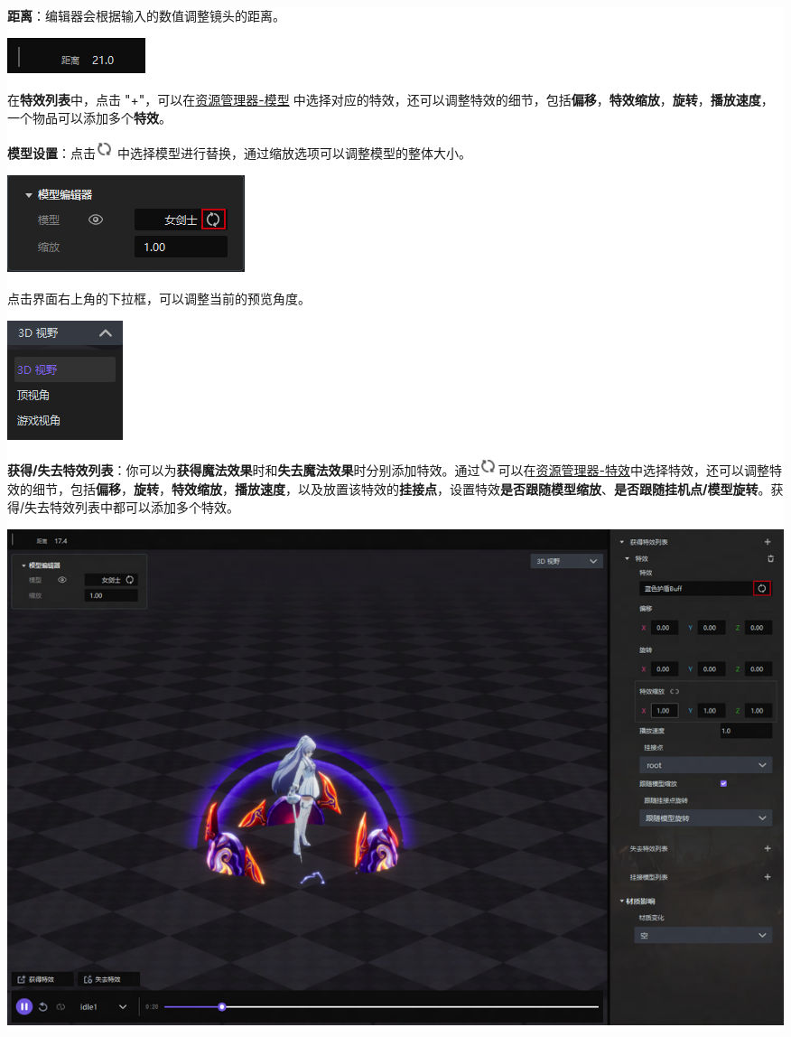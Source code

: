 **距离**：编辑器会根据输入的数值调整镜头的距离。

![NN52](./pic/NN52.png)


在**特效列表**中，点击 "+"，可以在[资源管理器-模型](../Resource_Manager#模型) 中选择对应的特效，还可以调整特效的细节，包括**偏移**，**特效缩放**，**旋转**，**播放速度**，一个物品可以添加多个**特效**。

**模型设置**：点击![reset_liang_nml](./icon/reset_liang_nml.png) 中选择模型进行替换，通过缩放选项可以调整模型的整体大小。

![NN53](./pic/NN53.png)

点击界面右上角的下拉框，可以调整当前的预览角度。

![NN54](./pic/NN54.png)

**获得/失去特效列表**：你可以为**获得魔法效果**时和**失去魔法效果**时分别添加特效。通过![reset_liang_nml](./icon/reset_liang_nml.png)可以在[资源管理器-特效](../Resource_Manager#特效)中选择特效，还可以调整特效的细节，包括**偏移**，**旋转**，**特效缩放**，**播放速度**，以及放置该特效的**挂接点**，设置特效**是否跟随模型缩放**、**是否跟随挂机点/模型旋转**。获得/失去特效列表中都可以添加多个特效。

![NN55](./pic/NN55.png)
